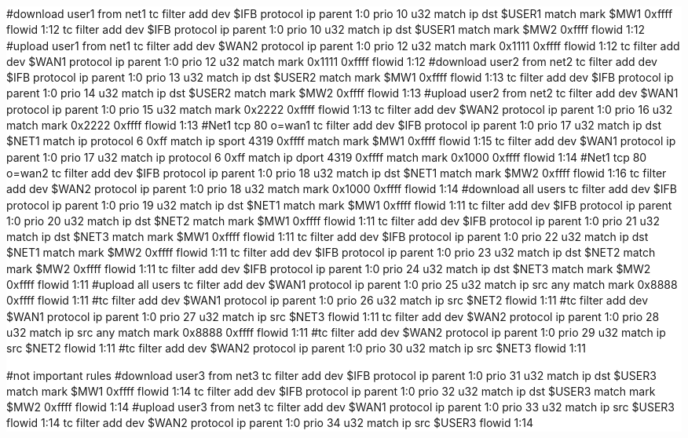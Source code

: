 #download user1 from net1
tc filter add dev $IFB protocol ip parent 1:0 prio 10 u32 match ip dst $USER1 match mark $MW1 0xffff flowid 1:12
tc filter add dev $IFB protocol ip parent 1:0 prio 10 u32 match ip dst $USER1 match mark $MW2 0xffff flowid 1:12
#upload user1 from net1
tc filter add dev $WAN2 protocol ip parent 1:0 prio 12 u32 match mark 0x1111 0xffff flowid 1:12
tc filter add dev $WAN1 protocol ip parent 1:0 prio 12 u32 match mark 0x1111 0xffff flowid 1:12
#download user2 from net2
tc filter add dev $IFB protocol ip parent 1:0 prio 13 u32 match ip dst $USER2 match mark $MW1 0xffff flowid 1:13
tc filter add dev $IFB protocol ip parent 1:0 prio 14 u32 match ip dst $USER2 match mark $MW2 0xffff flowid 1:13
#upload user2 from net2
tc filter add dev $WAN1 protocol ip parent 1:0 prio 15 u32 match mark 0x2222 0xffff flowid 1:13
tc filter add dev $WAN2 protocol ip parent 1:0 prio 16 u32 match mark 0x2222 0xffff flowid 1:13
#Net1 tcp 80 o=wan1
tc filter add dev $IFB protocol ip parent 1:0 prio 17 u32 match ip dst $NET1 match ip protocol 6 0xff match ip sport 4319 0xffff match mark $MW1 0xffff flowid 1:15
tc filter add dev $WAN1 protocol ip parent 1:0 prio 17 u32 match ip protocol 6 0xff match ip dport 4319 0xffff match mark 0x1000 0xffff flowid 1:14
#Net1 tcp 80 o=wan2
tc filter add dev $IFB protocol ip parent 1:0 prio 18 u32 match ip dst $NET1 match mark $MW2 0xffff flowid 1:16
tc filter add dev $WAN2 protocol ip parent 1:0 prio 18 u32  match mark 0x1000 0xffff flowid 1:14
#download all users
tc filter add dev $IFB protocol ip parent 1:0 prio 19 u32 match ip dst $NET1 match mark $MW1 0xffff flowid 1:11
tc filter add dev $IFB protocol ip parent 1:0 prio 20 u32 match ip dst $NET2 match mark $MW1 0xffff flowid 1:11
tc filter add dev $IFB protocol ip parent 1:0 prio 21 u32 match ip dst $NET3 match mark $MW1 0xffff flowid 1:11
tc filter add dev $IFB protocol ip parent 1:0 prio 22 u32 match ip dst $NET1 match mark $MW2 0xffff flowid 1:11
tc filter add dev $IFB protocol ip parent 1:0 prio 23 u32 match ip dst $NET2 match mark $MW2 0xffff flowid 1:11
tc filter add dev $IFB protocol ip parent 1:0 prio 24 u32 match ip dst $NET3 match mark $MW2 0xffff flowid 1:11
#upload all users
tc filter add dev $WAN1 protocol ip parent 1:0 prio 25 u32 match ip src any match mark 0x8888 0xffff flowid 1:11
#tc filter add dev $WAN1 protocol ip parent 1:0 prio 26 u32 match ip src $NET2 flowid 1:11
#tc filter add dev $WAN1 protocol ip parent 1:0 prio 27 u32 match ip src $NET3 flowid 1:11
tc filter add dev $WAN2 protocol ip parent 1:0 prio 28 u32 match ip src any match mark 0x8888 0xffff flowid 1:11
#tc filter add dev $WAN2 protocol ip parent 1:0 prio 29 u32 match ip src $NET2 flowid 1:11
#tc filter add dev $WAN2 protocol ip parent 1:0 prio 30 u32 match ip src $NET3 flowid 1:11

#not important rules 
#download user3 from net3
tc filter add dev $IFB protocol ip parent 1:0 prio 31 u32 match ip dst $USER3 match mark $MW1 0xffff flowid 1:14
tc filter add dev $IFB protocol ip parent 1:0 prio 32 u32 match ip dst $USER3 match mark $MW2 0xffff flowid 1:14
#upload user3 from net3
tc filter add dev $WAN1 protocol ip parent 1:0 prio 33 u32 match ip src $USER3 flowid 1:14
tc filter add dev $WAN2 protocol ip parent 1:0 prio 34 u32 match ip src $USER3 flowid 1:14
